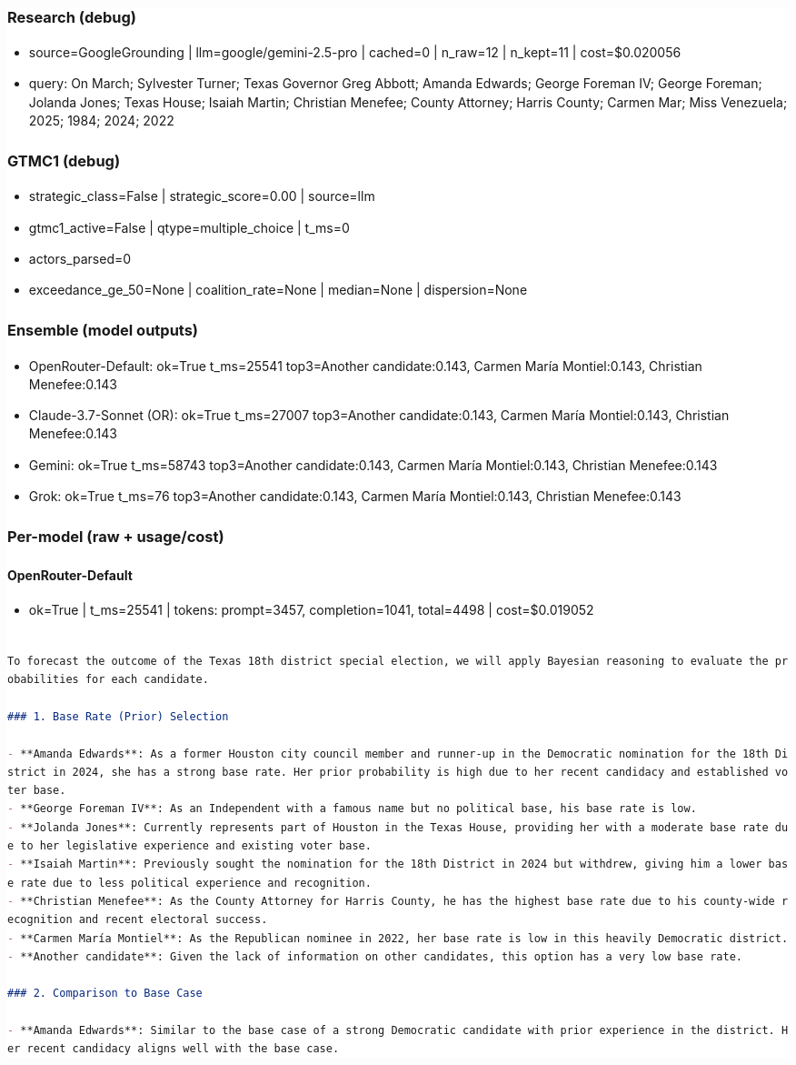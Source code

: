 ### Research (debug)

- source=GoogleGrounding | llm=google/gemini-2.5-pro | cached=0 | n_raw=12 | n_kept=11 | cost=$0.020056

- query: On March; Sylvester Turner; Texas Governor Greg Abbott; Amanda Edwards; George Foreman IV; George Foreman; Jolanda Jones; Texas House; Isaiah Martin; Christian Menefee; County Attorney; Harris County; Carmen Mar; Miss Venezuela; 2025; 1984; 2024; 2022

### GTMC1 (debug)

- strategic_class=False | strategic_score=0.00 | source=llm

- gtmc1_active=False | qtype=multiple_choice | t_ms=0

- actors_parsed=0

- exceedance_ge_50=None | coalition_rate=None | median=None | dispersion=None

### Ensemble (model outputs)

- OpenRouter-Default: ok=True t_ms=25541 top3=Another candidate:0.143, Carmen María Montiel:0.143, Christian Menefee:0.143

- Claude-3.7-Sonnet (OR): ok=True t_ms=27007 top3=Another candidate:0.143, Carmen María Montiel:0.143, Christian Menefee:0.143

- Gemini: ok=True t_ms=58743 top3=Another candidate:0.143, Carmen María Montiel:0.143, Christian Menefee:0.143

- Grok: ok=True t_ms=76 top3=Another candidate:0.143, Carmen María Montiel:0.143, Christian Menefee:0.143



### Per-model (raw + usage/cost)

#### OpenRouter-Default

- ok=True | t_ms=25541 | tokens: prompt=3457, completion=1041, total=4498 | cost=$0.019052

```md

To forecast the outcome of the Texas 18th district special election, we will apply Bayesian reasoning to evaluate the probabilities for each candidate. 

### 1. Base Rate (Prior) Selection

- **Amanda Edwards**: As a former Houston city council member and runner-up in the Democratic nomination for the 18th District in 2024, she has a strong base rate. Her prior probability is high due to her recent candidacy and established voter base.
- **George Foreman IV**: As an Independent with a famous name but no political base, his base rate is low.
- **Jolanda Jones**: Currently represents part of Houston in the Texas House, providing her with a moderate base rate due to her legislative experience and existing voter base.
- **Isaiah Martin**: Previously sought the nomination for the 18th District in 2024 but withdrew, giving him a lower base rate due to less political experience and recognition.
- **Christian Menefee**: As the County Attorney for Harris County, he has the highest base rate due to his county-wide recognition and recent electoral success.
- **Carmen María Montiel**: As the Republican nominee in 2022, her base rate is low in this heavily Democratic district.
- **Another candidate**: Given the lack of information on other candidates, this option has a very low base rate.

### 2. Comparison to Base Case

- **Amanda Edwards**: Similar to the base case of a strong Democratic candidate with prior experience in the district. Her recent candidacy aligns well with the base case.
```